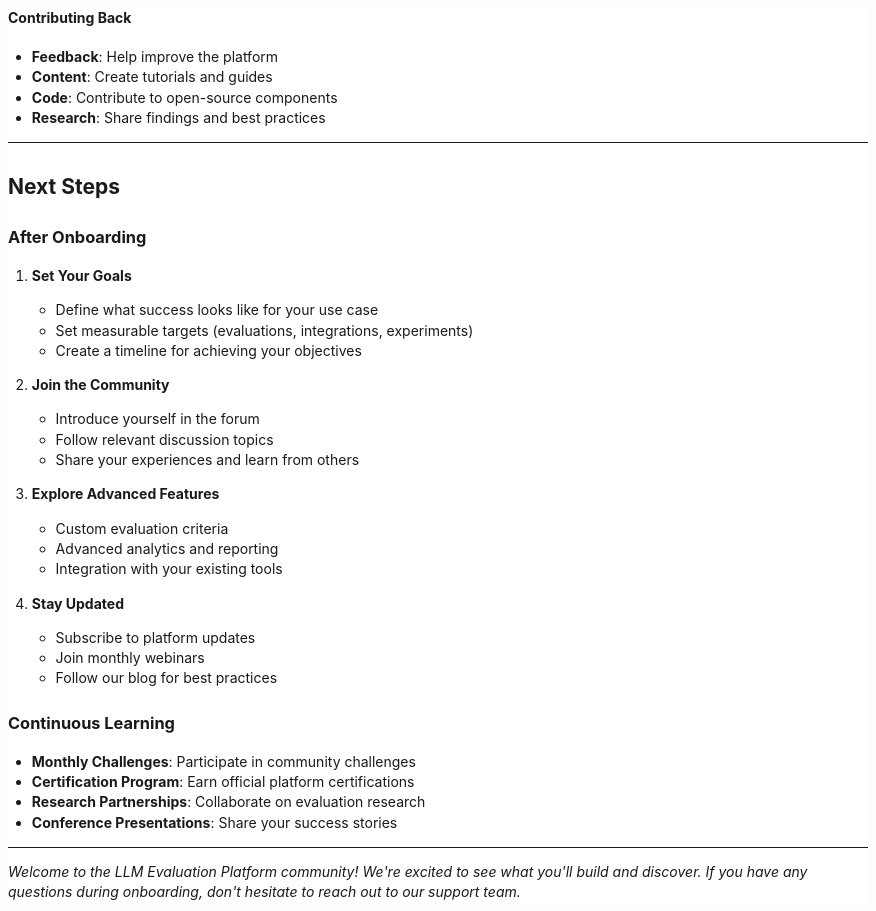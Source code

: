 #### Contributing Back
- **Feedback**: Help improve the platform
- **Content**: Create tutorials and guides
- **Code**: Contribute to open-source components
- **Research**: Share findings and best practices

---

## Next Steps

### After Onboarding

1. **Set Your Goals**
   - Define what success looks like for your use case
   - Set measurable targets (evaluations, integrations, experiments)
   - Create a timeline for achieving your objectives

2. **Join the Community**
   - Introduce yourself in the forum
   - Follow relevant discussion topics
   - Share your experiences and learn from others

3. **Explore Advanced Features**
   - Custom evaluation criteria
   - Advanced analytics and reporting
   - Integration with your existing tools

4. **Stay Updated**
   - Subscribe to platform updates
   - Join monthly webinars
   - Follow our blog for best practices

### Continuous Learning

- **Monthly Challenges**: Participate in community challenges
- **Certification Program**: Earn official platform certifications
- **Research Partnerships**: Collaborate on evaluation research
- **Conference Presentations**: Share your success stories

---

*Welcome to the LLM Evaluation Platform community! We're excited to see what you'll build and discover. If you have any questions during onboarding, don't hesitate to reach out to our support team.* 